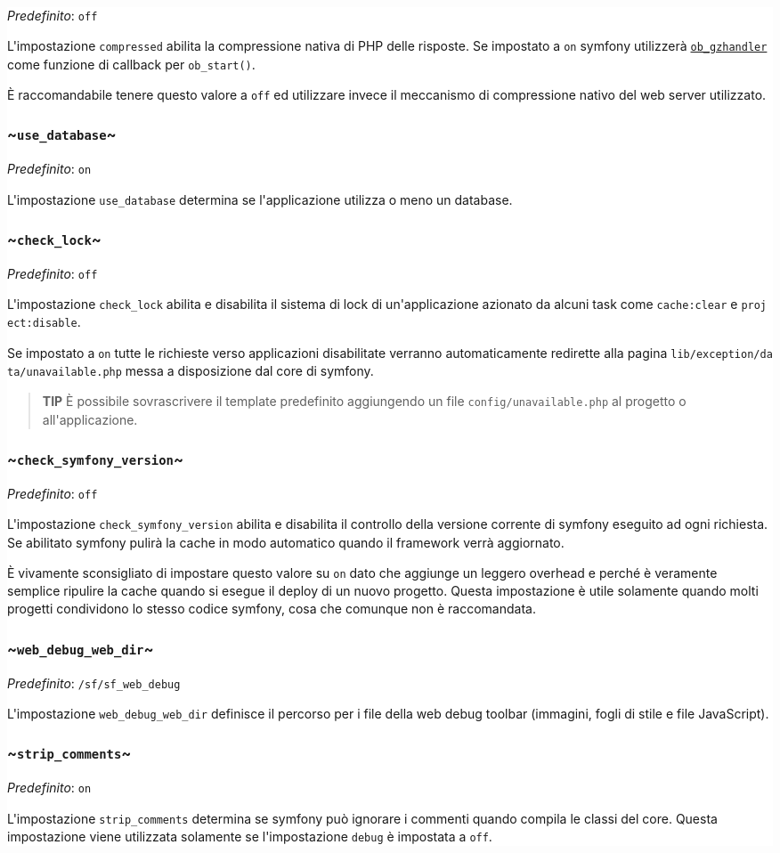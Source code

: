 *Predefinito*: `off`

L'impostazione `compressed` abilita la compressione nativa di PHP delle risposte.
Se impostato a `on` symfony utilizzerà [`ob_gzhandler`](http://www.php.net/ob_gzhandler)
come funzione di callback per `ob_start()`.

È raccomandabile tenere questo valore a `off` ed utilizzare invece il meccanismo 
di compressione nativo del web server utilizzato.

### ~`use_database`~

*Predefinito*: `on`

L'impostazione `use_database` determina se l'applicazione utilizza o meno un 
database.

### ~`check_lock`~

*Predefinito*: `off`

L'impostazione `check_lock` abilita e disabilita il sistema di lock di un'applicazione
azionato da alcuni task come `cache:clear` e `project:disable`.

Se impostato a `on` tutte le richieste verso applicazioni disabilitate verranno
automaticamente redirette alla pagina `lib/exception/data/unavailable.php`
messa a disposizione dal core di symfony.

>**TIP**
>È possibile sovrascrivere il template predefinito aggiungendo un file 
>`config/unavailable.php` al progetto o all'applicazione.

### ~`check_symfony_version`~

*Predefinito*: `off`

L'impostazione `check_symfony_version` abilita e disabilita il controllo della 
versione corrente di symfony eseguito ad ogni richiesta. Se abilitato symfony 
pulirà la cache in modo automatico quando il framework verrà aggiornato.

È vivamente sconsigliato di impostare questo valore su `on` dato che aggiunge
un leggero overhead e perché è veramente semplice ripulire la cache quando si
esegue il deploy di un nuovo progetto. Questa impostazione è utile solamente
quando molti progetti condividono lo stesso codice symfony, cosa che comunque
non è raccomandata.

### ~`web_debug_web_dir`~

*Predefinito*: `/sf/sf_web_debug`

L'impostazione `web_debug_web_dir` definisce il percorso per i file della 
web debug toolbar (immagini, fogli di stile e file JavaScript).

### ~`strip_comments`~

*Predefinito*: `on`

L'impostazione `strip_comments` determina se symfony può ignorare i commenti quando 
compila le classi del core. Questa impostazione viene utilizzata solamente se
l'impostazione `debug` è impostata a `off`.
